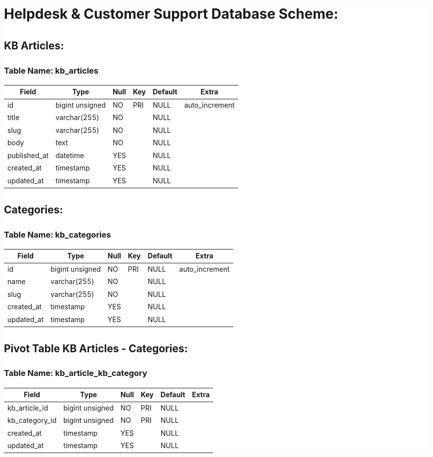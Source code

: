 
# Helpdesk & Customer Support Database Scheme:

## KB Articles:
### Table Name: kb_articles

| Field        | Type            | Null | Key | Default | Extra          |
|--------------|-----------------|------|-----|---------|----------------|
| id           | bigint unsigned | NO   | PRI | NULL    | auto_increment |
| title        | varchar(255)    | NO   |     | NULL    |                |
| slug         | varchar(255)    | NO   |     | NULL    |                |
| body         | text            | NO   |     | NULL    |                |
| published_at | datetime        | YES  |     | NULL    |                |
| created_at   | timestamp       | YES  |     | NULL    |                |
| updated_at   | timestamp       | YES  |     | NULL    |                |

## Categories:
### Table Name: kb_categories

| Field      | Type            | Null | Key | Default | Extra          |
|------------|-----------------|------|-----|---------|----------------|
| id         | bigint unsigned | NO   | PRI | NULL    | auto_increment |
| name       | varchar(255)    | NO   |     | NULL    |                |
| slug       | varchar(255)    | NO   |     | NULL    |                |
| created_at | timestamp       | YES  |     | NULL    |                |
| updated_at | timestamp       | YES  |     | NULL    |                |

## Pivot Table KB Articles - Categories:
### Table Name: kb_article_kb_category

| Field          | Type            | Null | Key | Default | Extra |
|----------------|-----------------|------|-----|---------|-------|
| kb_article_id  | bigint unsigned | NO   | PRI | NULL    |       |
| kb_category_id | bigint unsigned | NO   | PRI | NULL    |       |
| created_at     | timestamp       | YES  |     | NULL    |       |
| updated_at     | timestamp       | YES  |     | NULL    |       |
